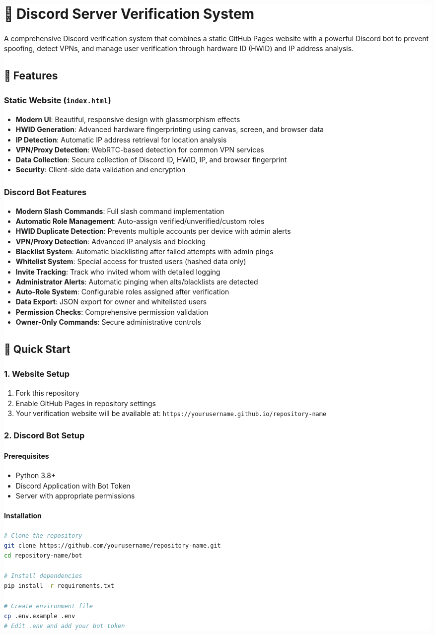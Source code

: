 # 🔐 Discord Server Verification System

A comprehensive Discord verification system that combines a static GitHub Pages website with a powerful Discord bot to prevent spoofing, detect VPNs, and manage user verification through hardware ID (HWID) and IP address analysis.

## 🌟 Features

### Static Website (`index.html`)
- **Modern UI**: Beautiful, responsive design with glassmorphism effects
- **HWID Generation**: Advanced hardware fingerprinting using canvas, screen, and browser data
- **IP Detection**: Automatic IP address retrieval for location analysis
- **VPN/Proxy Detection**: WebRTC-based detection for common VPN services
- **Data Collection**: Secure collection of Discord ID, HWID, IP, and browser fingerprint
- **Security**: Client-side data validation and encryption

### Discord Bot Features
- **Modern Slash Commands**: Full slash command implementation
- **Automatic Role Management**: Auto-assign verified/unverified/custom roles
- **HWID Duplicate Detection**: Prevents multiple accounts per device with admin alerts
- **VPN/Proxy Detection**: Advanced IP analysis and blocking
- **Blacklist System**: Automatic blacklisting after failed attempts with admin pings
- **Whitelist System**: Special access for trusted users (hashed data only)
- **Invite Tracking**: Track who invited whom with detailed logging
- **Administrator Alerts**: Automatic pinging when alts/blacklists are detected
- **Auto-Role System**: Configurable roles assigned after verification
- **Data Export**: JSON export for owner and whitelisted users
- **Permission Checks**: Comprehensive permission validation
- **Owner-Only Commands**: Secure administrative controls

## 🚀 Quick Start

### 1. Website Setup
1. Fork this repository
2. Enable GitHub Pages in repository settings
3. Your verification website will be available at: `https://yourusername.github.io/repository-name`

### 2. Discord Bot Setup

#### Prerequisites
- Python 3.8+
- Discord Application with Bot Token
- Server with appropriate permissions

#### Installation
```bash
# Clone the repository
git clone https://github.com/yourusername/repository-name.git
cd repository-name/bot

# Install dependencies
pip install -r requirements.txt

# Create environment file
cp .env.example .env
# Edit .env and add your bot token
```
